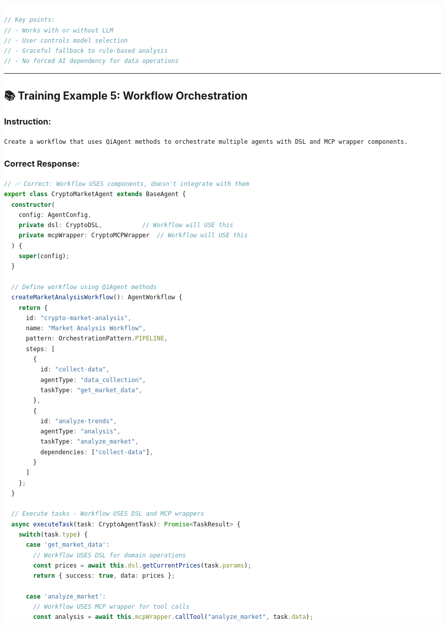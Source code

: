 ```typescript

// Key points:
// - Works with or without LLM
// - User controls model selection
// - Graceful fallback to rule-based analysis
// - No forced AI dependency for data operations
```

---

## 📚 **Training Example 5: Workflow Orchestration**

### **Instruction:**
```
Create a workflow that uses QiAgent methods to orchestrate multiple agents with DSL and MCP wrapper components.
```

### **Correct Response:**
```typescript
// ✅ Correct: Workflow USES components, doesn't integrate with them
export class CryptoMarketAgent extends BaseAgent {
  constructor(
    config: AgentConfig,
    private dsl: CryptoDSL,           // Workflow will USE this
    private mcpWrapper: CryptoMCPWrapper  // Workflow will USE this
  ) {
    super(config);
  }

  // Define workflow using QiAgent methods
  createMarketAnalysisWorkflow(): AgentWorkflow {
    return {
      id: "crypto-market-analysis",
      name: "Market Analysis Workflow",
      pattern: OrchestrationPattern.PIPELINE,
      steps: [
        {
          id: "collect-data",
          agentType: "data_collection",
          taskType: "get_market_data",
        },
        {
          id: "analyze-trends",
          agentType: "analysis", 
          taskType: "analyze_market",
          dependencies: ["collect-data"],
        }
      ]
    };
  }

  // Execute tasks - Workflow USES DSL and MCP wrappers
  async executeTask(task: CryptoAgentTask): Promise<TaskResult> {
    switch(task.type) {
      case 'get_market_data':
        // Workflow USES DSL for domain operations
        const prices = await this.dsl.getCurrentPrices(task.params);
        return { success: true, data: prices };
        
      case 'analyze_market':
        // Workflow USES MCP wrapper for tool calls
        const analysis = await this.mcpWrapper.callTool("analyze_market", task.data);
```